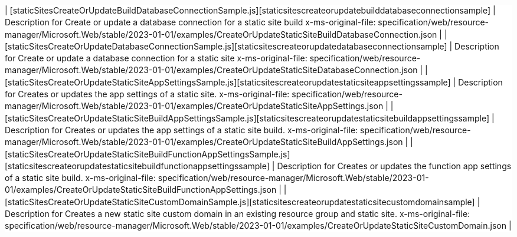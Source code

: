 | [staticSitesCreateOrUpdateBuildDatabaseConnectionSample.js][staticsitescreateorupdatebuilddatabaseconnectionsample]                                                     | Description for Create or update a database connection for a static site build x-ms-original-file: specification/web/resource-manager/Microsoft.Web/stable/2023-01-01/examples/CreateOrUpdateStaticSiteBuildDatabaseConnection.json                                                                                                                                                                                                                                                                                                                                                                                                                                                                                                                                                                                               |
| [staticSitesCreateOrUpdateDatabaseConnectionSample.js][staticsitescreateorupdatedatabaseconnectionsample]                                                               | Description for Create or update a database connection for a static site x-ms-original-file: specification/web/resource-manager/Microsoft.Web/stable/2023-01-01/examples/CreateOrUpdateStaticSiteDatabaseConnection.json                                                                                                                                                                                                                                                                                                                                                                                                                                                                                                                                                                                                          |
| [staticSitesCreateOrUpdateStaticSiteAppSettingsSample.js][staticsitescreateorupdatestaticsiteappsettingssample]                                                         | Description for Creates or updates the app settings of a static site. x-ms-original-file: specification/web/resource-manager/Microsoft.Web/stable/2023-01-01/examples/CreateOrUpdateStaticSiteAppSettings.json                                                                                                                                                                                                                                                                                                                                                                                                                                                                                                                                                                                                                    |
| [staticSitesCreateOrUpdateStaticSiteBuildAppSettingsSample.js][staticsitescreateorupdatestaticsitebuildappsettingssample]                                               | Description for Creates or updates the app settings of a static site build. x-ms-original-file: specification/web/resource-manager/Microsoft.Web/stable/2023-01-01/examples/CreateOrUpdateStaticSiteBuildAppSettings.json                                                                                                                                                                                                                                                                                                                                                                                                                                                                                                                                                                                                         |
| [staticSitesCreateOrUpdateStaticSiteBuildFunctionAppSettingsSample.js][staticsitescreateorupdatestaticsitebuildfunctionappsettingssample]                               | Description for Creates or updates the function app settings of a static site build. x-ms-original-file: specification/web/resource-manager/Microsoft.Web/stable/2023-01-01/examples/CreateOrUpdateStaticSiteBuildFunctionAppSettings.json                                                                                                                                                                                                                                                                                                                                                                                                                                                                                                                                                                                        |
| [staticSitesCreateOrUpdateStaticSiteCustomDomainSample.js][staticsitescreateorupdatestaticsitecustomdomainsample]                                                       | Description for Creates a new static site custom domain in an existing resource group and static site. x-ms-original-file: specification/web/resource-manager/Microsoft.Web/stable/2023-01-01/examples/CreateOrUpdateStaticSiteCustomDomain.json                                                                                                                                                                                                                                                                                                                                                                                                                                                                                                                                                                                  |